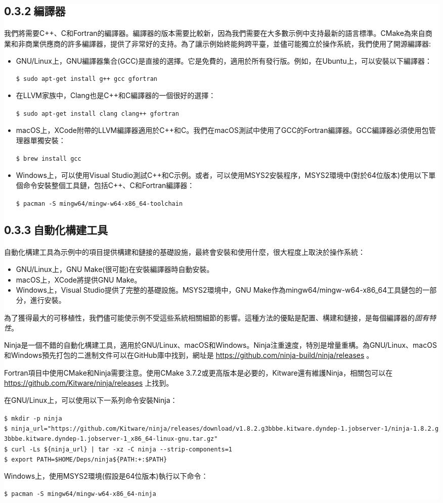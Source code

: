 ## 0.3.2 編譯器

我們將需要C++、C和Fortran的編譯器。編譯器的版本需要比較新，因為我們需要在大多數示例中支持最新的語言標準。CMake為來自商業和非商業供應商的許多編譯器，提供了非常好的支持。為了讓示例始終能夠跨平臺，並儘可能獨立於操作系統，我們使用了開源編譯器:

* GNU/Linux上，GNU編譯器集合(GCC)是直接的選擇。它是免費的，適用於所有發行版。例如，在Ubuntu上，可以安裝以下編譯器：

  ```shell
  $ sudo apt-get install g++ gcc gfortran
  ```

* 在LLVM家族中，Clang也是C++和C編譯器的一個很好的選擇：

  ```shell
  $ sudo apt-get install clang clang++ gfortran
  ```

* macOS上，XCode附帶的LLVM編譯器適用於C++和C。我們在macOS測試中使用了GCC的Fortran編譯器。GCC編譯器必須使用包管理器單獨安裝：

  ```shell
  $ brew install gcc
  ```

* Windows上，可以使用Visual Studio測試C++和C示例。或者，可以使用MSYS2安裝程序，MSYS2環境中(對於64位版本)使用以下單個命令安裝整個工具鏈，包括C++、C和Fortran編譯器：

  ```shell
  $ pacman -S mingw64/mingw-w64-x86_64-toolchain
  ```

## 0.3.3 自動化構建工具

自動化構建工具為示例中的項目提供構建和鏈接的基礎設施，最終會安裝和使用什麼，很大程度上取決於操作系統：

* GNU/Linux上，GNU Make(很可能)在安裝編譯器時自動安裝。
* macOS上，XCode將提供GNU Make。
* Windows上，Visual Studio提供了完整的基礎設施。MSYS2環境中，GNU Make作為mingw64/mingw-w64-x86_64工具鏈包的一部分，進行安裝。

為了獲得最大的可移植性，我們儘可能使示例不受這些系統相關細節的影響。這種方法的優點是配置、構建和鏈接，是每個編譯器的*固有特性*。

Ninja是一個不錯的自動化構建工具，適用於GNU/Linux、macOS和Windows。Ninja注重速度，特別是增量重構。為GNU/Linux、macOS和Windows預先打包的二進制文件可以在GitHub庫中找到，網址是 https://github.com/ninja-build/ninja/releases 。

Fortran項目中使用CMake和Ninja需要注意。使用CMake 3.7.2或更高版本是必要的，Kitware還有維護Ninja，相關包可以在 https://github.com/Kitware/ninja/releases 上找到。

在GNU/Linux上，可以使用以下一系列命令安裝Ninja：

```shell
$ mkdir -p ninja
$ ninja_url="https://github.com/Kitware/ninja/releases/download/v1.8.2.g3bbbe.kitware.dyndep-1.jobserver-1/ninja-1.8.2.g3bbbe.kitware.dyndep-1.jobserver-1_x86_64-linux-gnu.tar.gz"
$ curl -Ls ${ninja_url} | tar -xz -C ninja --strip-components=1
$ export PATH=$HOME/Deps/ninja${PATH:+:$PATH}
```

Windows上，使用MSYS2環境(假設是64位版本)執行以下命令：

```shell
$ pacman -S mingw64/mingw-w64-x86_64-ninja
```
